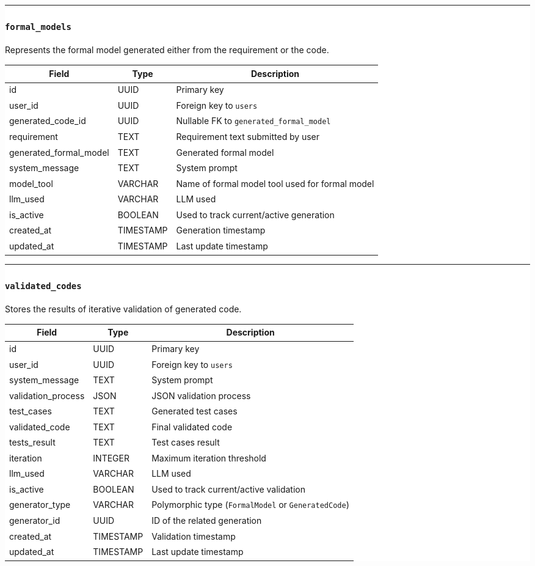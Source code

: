 
---

### `formal_models`

Represents the formal model generated either from the requirement or the code.

| Field                  | Type      | Description                                     |
|------------------------|-----------|-------------------------------------------------|
| id                     | UUID      | Primary key                                     |
| user_id                | UUID      | Foreign key to `users`                          |
| generated_code_id      | UUID      | Nullable FK to `generated_formal_model`         |
| requirement            | TEXT      | Requirement text submitted by user              |
| generated_formal_model | TEXT      | Generated formal model                          |
| system_message         | TEXT      | System prompt                                   |
| model_tool             | VARCHAR   | Name of formal model tool used for formal model |
| llm_used               | VARCHAR   | LLM used                                        |
| is_active              | BOOLEAN   | Used to track current/active generation         |
| created_at             | TIMESTAMP | Generation timestamp                            |
| updated_at             | TIMESTAMP | Last update timestamp                           |

---

### `validated_codes`

Stores the results of iterative validation of generated code.

| Field         | Type      | Description                                         |
|---------------|-----------|-----------------------------------------------------|
| id            | UUID      | Primary key                                         |
| user_id       | UUID      | Foreign key to `users`                              |
| system_message | TEXT      | System prompt                                       |
| validation_process | JSON      | JSON validation process                             |
| test_cases    | TEXT      | Generated test cases                                |
| validated_code | TEXT      | Final validated code                                |
| tests_result  | TEXT      | Test cases result                                   |
| iteration     | INTEGER   | Maximum iteration threshold                         |
| llm_used      | VARCHAR   | LLM used                                            |
| is_active     | BOOLEAN   | Used to track current/active validation             |
| generator_type | VARCHAR   | Polymorphic type (`FormalModel` or `GeneratedCode`) |
| generator_id  | UUID      | ID of the related generation                        |
| created_at    | TIMESTAMP | Validation timestamp                                
| updated_at    | TIMESTAMP | Last update timestamp                               |
